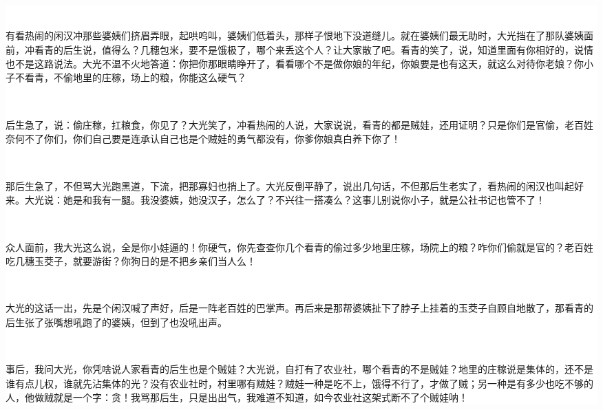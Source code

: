  <p class="p1">
  <span class="s1">
  </span>
  <br/>
 </p>
 <p class="p2">
  <span class="s1">
   有看热闹的闲汉冲那些婆姨们挤眉弄眼，起哄呜叫，婆姨们低着头，那样子恨地下没道缝儿。就在婆姨们最无助时，大光挡在了那队婆姨面前，冲看青的后生说，值得么？几穗包米，要不是饿极了，哪个来丢这个人？让大家散了吧。看青的笑了，说，知道里面有你相好的，说情也不是这路说法。大光不温不火地答道：你把你那眼睛睁开了，看看哪个不是做你娘的年纪，你娘要是也有这天，就这么对待你老娘？你小子不看青，不偷地里的庄稼，场上的粮，你能这么硬气？
  </span>
 </p>
 <p class="p1">
  <span class="s1">
  </span>
  <br/>
 </p>
 <p class="p2">
  <span class="s1">
   后生急了，说：偷庄稼，扛粮食，你见了？大光笑了，冲看热闹的人说，大家说说，看青的都是贼娃，还用证明？只是你们是官偷，老百姓奈何不了你们，你们自己要是连承认自己也是个贼娃的勇气都没有，你爹你娘真白养下你了！
  </span>
 </p>
 <p class="p1">
  <span class="s1">
  </span>
  <br/>
 </p>
 <p class="p2">
  <span class="s1">
   那后生急了，不但骂大光跑黑道，下流，把那寡妇也捎上了。大光反倒平静了，说出几句话，不但那后生老实了，看热闹的闲汉也叫起好来。大光说：她是和我有一腿。我没婆姨，她没汉子，怎么了？不兴往一搭凑么？这事儿别说你小子，就是公社书记也管不了！
  </span>
 </p>
 <p class="p1">
  <span class="s1">
  </span>
  <br/>
 </p>
 <p class="p2">
  <span class="s1">
   众人面前，我大光这么说，全是你小娃逼的！你硬气，你先查查你几个看青的偷过多少地里庄稼，场院上的粮？咋你们偷就是官的？老百姓吃几穗玉茭子，就要游街？你狗日的是不把乡亲们当人么！
  </span>
 </p>
 <p class="p1">
  <span class="s1">
  </span>
  <br/>
 </p>
 <p class="p2">
  <span class="s1">
   大光的这话一出，先是个闲汉喊了声好，后是一阵老百姓的巴掌声。再后来是那帮婆姨扯下了脖子上挂着的玉茭子自顾自地散了，那看青的后生张了张嘴想吼跑了的婆姨，但到了也没吼出声。
  </span>
 </p>
 <p class="p1">
  <span class="s1">
  </span>
  <br/>
 </p>
 <p class="p2">
  <span class="s1">
   事后，我问大光，你凭啥说人家看青的后生也是个贼娃？大光说，自打有了农业社，哪个看青的不是贼娃？地里的庄稼说是集体的，还不是谁有点儿权，谁就先沾集体的光？没有农业社时，村里哪有贼娃？贼娃一种是吃不上，饿得不行了，才做了贼；另一种是有多少也吃不够的人，他做贼就是一个字：贪！我骂那后生，只是出出气，我难道不知道，如今农业社这架式断不了个贼娃呐！
  </span>